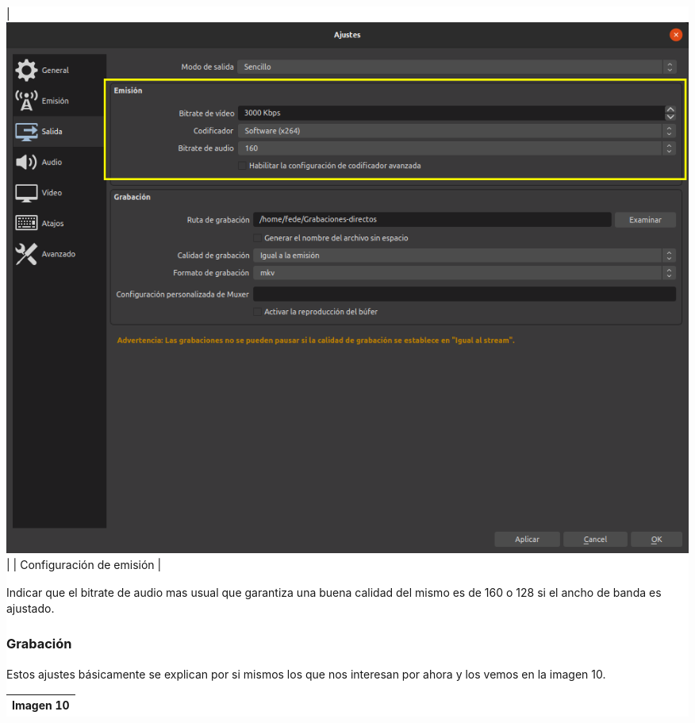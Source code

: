 | ![Configuración de emisión](../img/config/i9.png) |
| Configuración de emisión |

</center>

Indicar que el bitrate de audio mas usual que garantiza una buena calidad del mismo es de 160 o 128 si el ancho de banda es ajustado.

### Grabación
Estos ajustes básicamente se explican por si mismos los que nos interesan por ahora y los vemos en la imagen 10.

<center>

| Imagen 10 |
|:-:|